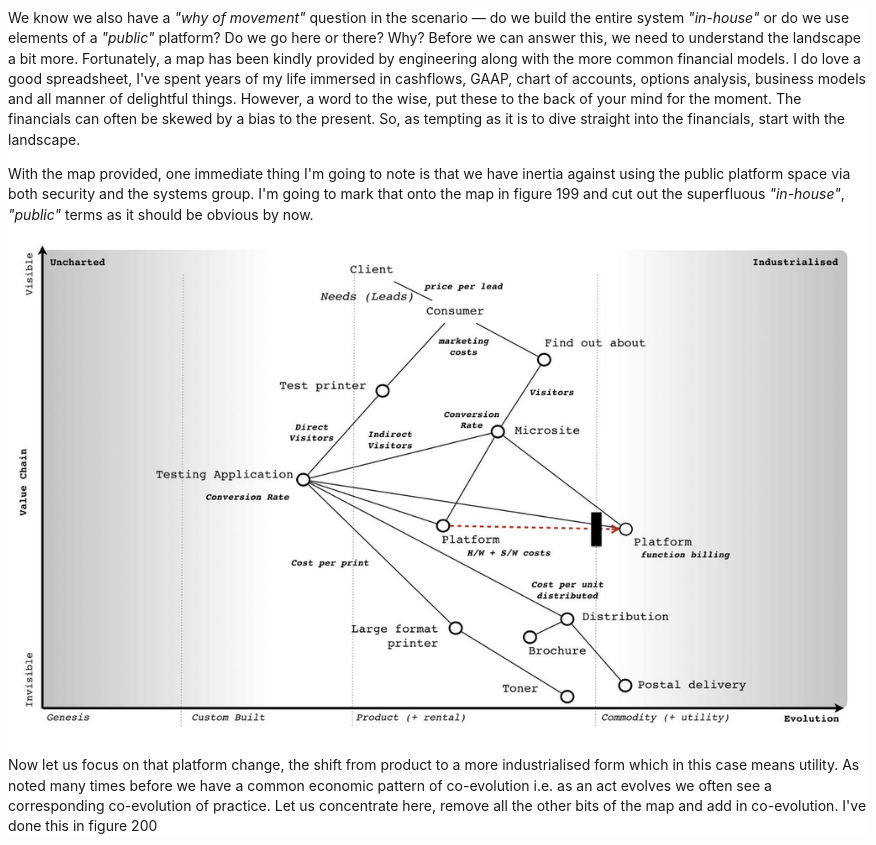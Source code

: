 We know we also have a *"why of movement"* question in the scenario — do we build the entire system *"in-house"* or do we use elements of a *"public"* platform? Do we go here or there? Why? Before we can answer this, we need to understand the landscape a bit more. Fortunately, a map has been kindly provided by engineering along with the more common financial models. I do love a good spreadsheet, I've spent years of my life immersed in cashflows, GAAP, chart of accounts, options analysis, business models and all manner of delightful things. However, a word to the wise, put these to the back of your mind for the moment. The financials can often be skewed by a bias to the present. So, as tempting as it is to dive straight into the financials, start with the landscape.

With the map provided, one immediate thing I'm going to note is that we have inertia against using the public platform space via both security and the systems group. I'm going to mark that onto the map in figure 199 and cut out the superfluous *"in-house"*, *"public"* terms as it should be obvious by now.

![Figure 199 — adding inertia.](images/figure-199.jpeg)

Now let us focus on that platform change, the shift from product to a more industrialised form which in this case means utility. As noted many times before we have a common economic pattern of co-evolution i.e. as an act evolves we often see a corresponding co-evolution of practice. Let us concentrate here, remove all the other bits of the map and add in co-evolution. I've done this in figure 200
